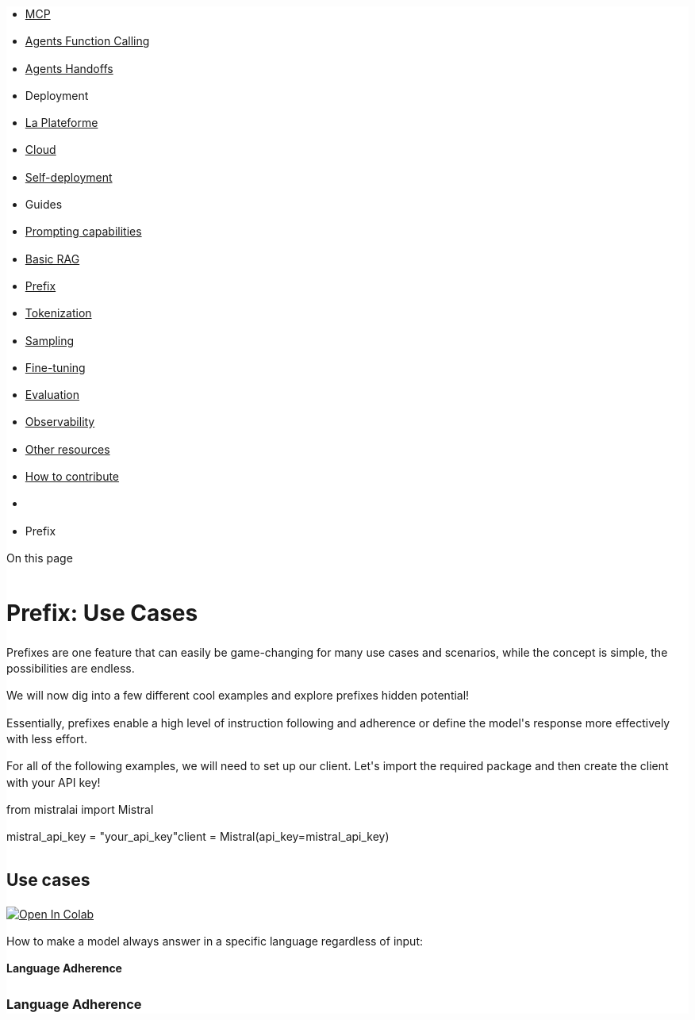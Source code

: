 *   [MCP](/agents/mcp/)
*   [Agents Function Calling](/agents/function_calling/)
*   [Agents Handoffs](/agents/handoffs/)
*   Deployment
*   [La Plateforme](/deployment/laplateforme/overview/)

*   [Cloud](/deployment/cloud/overview/)

*   [Self-deployment](/deployment/self-deployment/overview/)

*   Guides
*   [Prompting capabilities](/guides/prompting_capabilities/)
*   [Basic RAG](/guides/rag/)
*   [Prefix](/guides/prefix/)
*   [Tokenization](/guides/tokenization/)
*   [Sampling](/guides/sampling/)
*   [Fine-tuning](/guides/finetuning/)
*   [Evaluation](/guides/evaluation/)
*   [Observability](/guides/observability/)
*   [Other resources](/guides/resources/)
*   [How to contribute](/guides/contribute/overview/)

*   [](/)
*   Prefix

On this page

# Prefix: Use Cases

Prefixes are one feature that can easily be game-changing for many use cases and scenarios, while the concept is simple, the possibilities are endless.

We will now dig into a few different cool examples and explore prefixes hidden potential!

Essentially, prefixes enable a high level of instruction following and adherence or define the model's response more effectively with less effort.

For all of the following examples, we will need to set up our client. Let's import the required package and then create the client with your API key!

from mistralai import Mistral

mistral_api_key = "your_api_key"client = Mistral(api_key=mistral_api_key)

## Use cases[​](#use-cases "Direct link to Use cases")

[![Open In Colab](https://colab.research.google.com/assets/colab-badge.svg)](https://colab.research.google.com/github/mistralai/cookbook/blob/main/mistral/prompting/prefix_use_cases.ipynb)

How to make a model always answer in a specific language regardless of input:

**Language Adherence**

### Language Adherence[​](#language-adherence "Direct link to Language Adherence")
